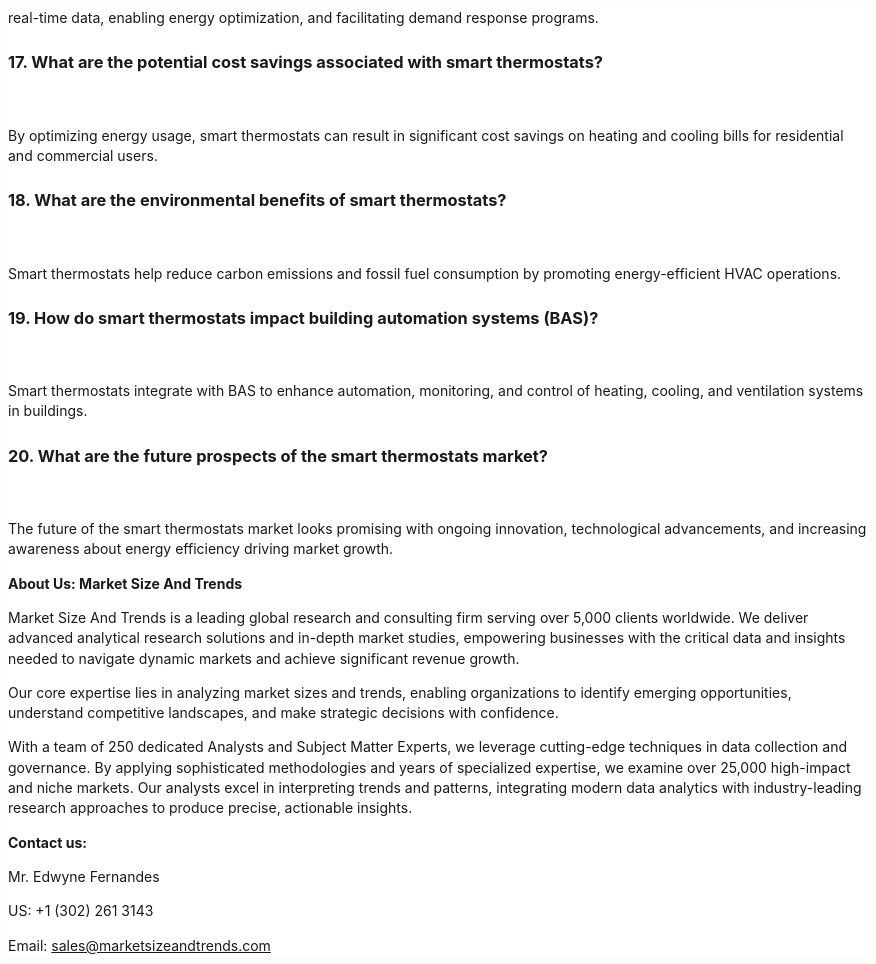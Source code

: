 real-time data, enabling energy optimization, and facilitating demand response programs.</p><h3>17. What are the potential cost savings associated with smart thermostats?</h3><p>&nbsp;</p><p>By optimizing energy usage, smart thermostats can result in significant cost savings on heating and cooling bills for residential and commercial users.</p><h3>18. What are the environmental benefits of smart thermostats?</h3><p>&nbsp;</p><p>Smart thermostats help reduce carbon emissions and fossil fuel consumption by promoting energy-efficient HVAC operations.</p><h3>19. How do smart thermostats impact building automation systems (BAS)?</h3><p>&nbsp;</p><p>Smart thermostats integrate with BAS to enhance automation, monitoring, and control of heating, cooling, and ventilation systems in buildings.</p><h3>20. What are the future prospects of the smart thermostats market?</h3><p>&nbsp;</p><p>The future of the smart thermostats market looks promising with ongoing innovation, technological advancements, and increasing awareness about energy efficiency driving market growth.</p></body></html></p><p><strong>About Us:&nbsp;Market Size And Trends</strong></p><p>Market Size And Trends&nbsp;is a leading global research and consulting firm serving over 5,000 clients worldwide. We deliver advanced analytical research solutions and in-depth market studies, empowering businesses with the critical data and insights needed to navigate dynamic markets and achieve significant revenue growth.</p><p>Our core expertise lies in analyzing market sizes and trends, enabling organizations to identify emerging opportunities, understand competitive landscapes, and make strategic decisions with confidence.</p><p>With a team of 250 dedicated Analysts and Subject Matter Experts, we leverage cutting-edge techniques in data collection and governance. By applying sophisticated methodologies and years of specialized expertise, we examine over 25,000 high-impact and niche markets. Our analysts excel in interpreting trends and patterns, integrating modern data analytics with industry-leading research approaches to produce precise, actionable insights.</p><p><strong>Contact us:</strong></p><p>Mr. Edwyne Fernandes</p><p>US: +1 (302) 261 3143</p><p>Email: <a href="mailto:sales@marketsizeandtrends.com">sales@marketsizeandtrends.com</a>&nbsp;</p>
